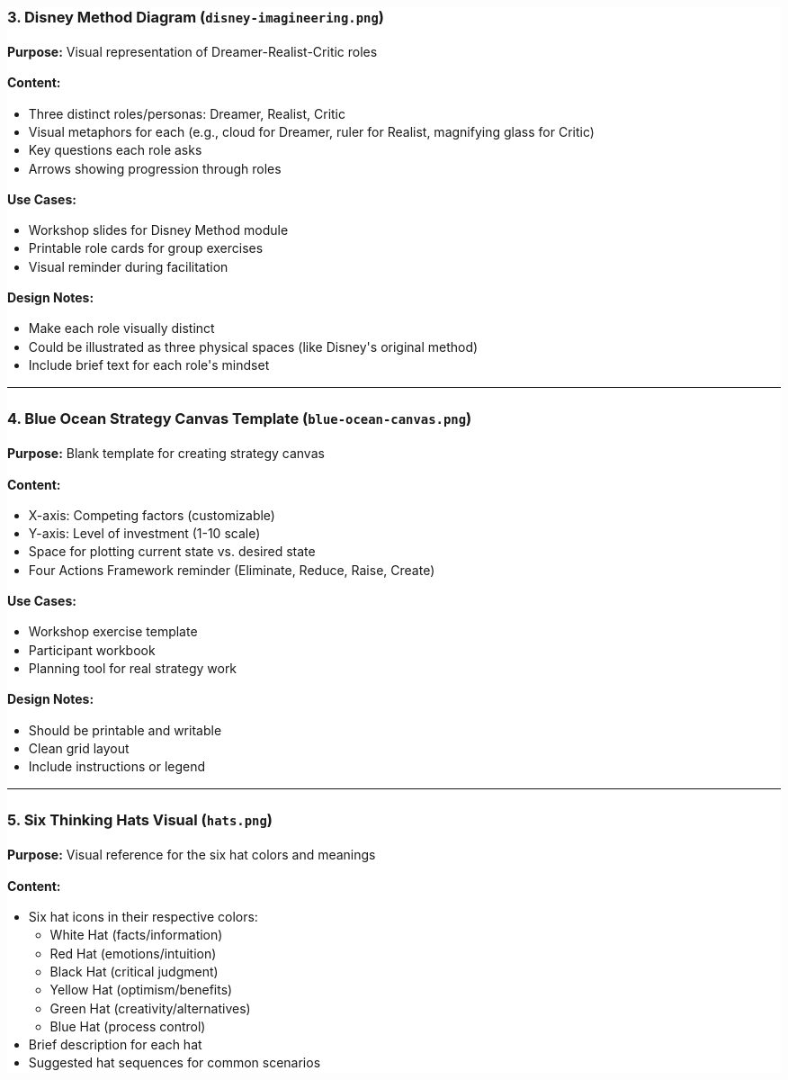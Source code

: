 
### 3. Disney Method Diagram (`disney-imagineering.png`)

**Purpose:** Visual representation of Dreamer-Realist-Critic roles

**Content:**
- Three distinct roles/personas: Dreamer, Realist, Critic
- Visual metaphors for each (e.g., cloud for Dreamer, ruler for Realist, magnifying glass for Critic)
- Key questions each role asks
- Arrows showing progression through roles

**Use Cases:**
- Workshop slides for Disney Method module
- Printable role cards for group exercises
- Visual reminder during facilitation

**Design Notes:**
- Make each role visually distinct
- Could be illustrated as three physical spaces (like Disney's original method)
- Include brief text for each role's mindset

---

### 4. Blue Ocean Strategy Canvas Template (`blue-ocean-canvas.png`)

**Purpose:** Blank template for creating strategy canvas

**Content:**
- X-axis: Competing factors (customizable)
- Y-axis: Level of investment (1-10 scale)
- Space for plotting current state vs. desired state
- Four Actions Framework reminder (Eliminate, Reduce, Raise, Create)

**Use Cases:**
- Workshop exercise template
- Participant workbook
- Planning tool for real strategy work

**Design Notes:**
- Should be printable and writable
- Clean grid layout
- Include instructions or legend

---

### 5. Six Thinking Hats Visual (`hats.png`)

**Purpose:** Visual reference for the six hat colors and meanings

**Content:**
- Six hat icons in their respective colors:
  - White Hat (facts/information)
  - Red Hat (emotions/intuition)
  - Black Hat (critical judgment)
  - Yellow Hat (optimism/benefits)
  - Green Hat (creativity/alternatives)
  - Blue Hat (process control)
- Brief description for each hat
- Suggested hat sequences for common scenarios
